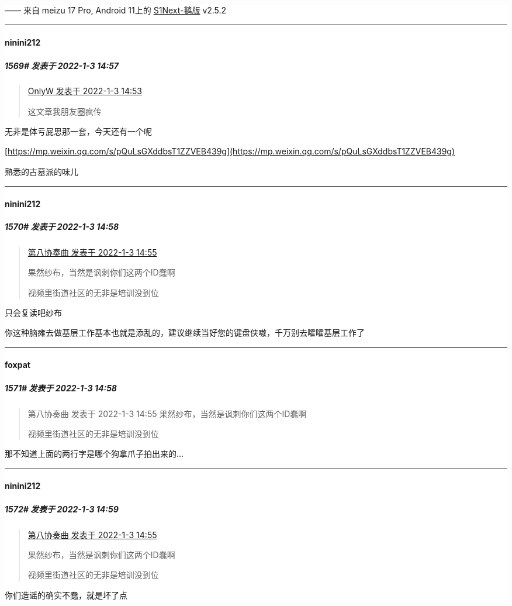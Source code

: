 —— 来自 meizu 17 Pro, Android 11上的 [S1Next-鹅版](https://github.com/ykrank/S1-Next/releases) v2.5.2

*****

####  ninini212  
##### 1569#       发表于 2022-1-3 14:57

<blockquote><a href="httphttps://bbs.saraba1st.com/2b/forum.php?mod=redirect&amp;goto=findpost&amp;pid=54148039&amp;ptid=2043212" target="_blank">OnlyW 发表于 2022-1-3 14:53</a>

这文章我朋友圈疯传</blockquote>
无非是体亏屁思那一套，今天还有一个呢

[https://mp.weixin.qq.com/s/pQuLsGXddbsT1ZZVEB439g](https://mp.weixin.qq.com/s/pQuLsGXddbsT1ZZVEB439g)

熟悉的古墓派的味儿

*****

####  ninini212  
##### 1570#       发表于 2022-1-3 14:58

<blockquote><a href="httphttps://bbs.saraba1st.com/2b/forum.php?mod=redirect&amp;goto=findpost&amp;pid=54148058&amp;ptid=2043212" target="_blank">第八协奏曲 发表于 2022-1-3 14:55</a>

果然纱布，当然是讽刺你们这两个ID蠢啊

视频里街道社区的无非是培训没到位</blockquote>
只会复读吧纱布

你这种脑瘫去做基层工作基本也就是添乱的，建议继续当好您的键盘侠嗷，千万别去嚯嚯基层工作了

*****

####  foxpat  
##### 1571#       发表于 2022-1-3 14:58

<blockquote>第八协奏曲 发表于 2022-1-3 14:55
果然纱布，当然是讽刺你们这两个ID蠢啊

视频里街道社区的无非是培训没到位</blockquote>
那不知道上面的两行字是哪个狗拿爪子拍出来的…

*****

####  ninini212  
##### 1572#       发表于 2022-1-3 14:59

<blockquote><a href="httphttps://bbs.saraba1st.com/2b/forum.php?mod=redirect&amp;goto=findpost&amp;pid=54148058&amp;ptid=2043212" target="_blank">第八协奏曲 发表于 2022-1-3 14:55</a>

果然纱布，当然是讽刺你们这两个ID蠢啊

视频里街道社区的无非是培训没到位</blockquote>
你们造谣的确实不蠢，就是坏了点
